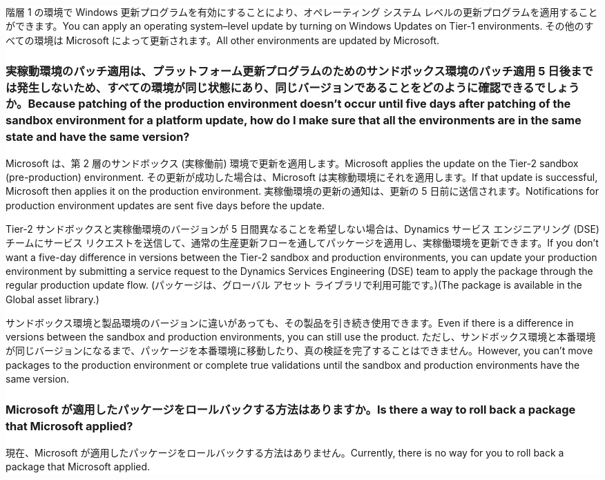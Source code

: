 <span data-ttu-id="6b8b9-200">階層 1 の環境で Windows 更新プログラムを有効にすることにより、オペレーティング システム レベルの更新プログラムを適用することができます。</span><span class="sxs-lookup"><span data-stu-id="6b8b9-200">You can apply an operating system–level update by turning on Windows Updates on Tier-1 environments.</span></span> <span data-ttu-id="6b8b9-201">その他のすべての環境は Microsoft によって更新されます。</span><span class="sxs-lookup"><span data-stu-id="6b8b9-201">All other environments are updated by Microsoft.</span></span>

### <a name="because-patching-of-the-production-environment-doesnt-occur-until-five-days-after-patching-of-the-sandbox-environment-for-a-platform-update-how-do-i-make-sure-that-all-the-environments-are-in-the-same-state-and-have-the-same-version"></a><span data-ttu-id="6b8b9-202">実稼動環境のパッチ適用は、プラットフォーム更新プログラムのためのサンドボックス環境のパッチ適用 5 日後までは発生しないため、すべての環境が同じ状態にあり、同じバージョンであることをどのように確認できるでしょうか。</span><span class="sxs-lookup"><span data-stu-id="6b8b9-202">Because patching of the production environment doesn’t occur until five days after patching of the sandbox environment for a platform update, how do I make sure that all the environments are in the same state and have the same version?</span></span>
<span data-ttu-id="6b8b9-203">Microsoft は、第 2 層のサンドボックス (実稼働前) 環境で更新を適用します。</span><span class="sxs-lookup"><span data-stu-id="6b8b9-203">Microsoft applies the update on the Tier-2 sandbox (pre-production) environment.</span></span> <span data-ttu-id="6b8b9-204">その更新が成功した場合は、Microsoft は実稼動環境にそれを適用します。</span><span class="sxs-lookup"><span data-stu-id="6b8b9-204">If that update is successful, Microsoft then applies it on the production environment.</span></span> <span data-ttu-id="6b8b9-205">実稼働環境の更新の通知は、更新の 5 日前に送信されます。</span><span class="sxs-lookup"><span data-stu-id="6b8b9-205">Notifications for production environment updates are sent five days before the update.</span></span>

<span data-ttu-id="6b8b9-206">Tier-2 サンドボックスと実稼働環境のバージョンが 5 日間異なることを希望しない場合は、Dynamics サービス エンジニアリング (DSE) チームにサービス リクエストを送信して、通常の生産更新フローを通してパッケージを適用し、実稼働環境を更新できます。</span><span class="sxs-lookup"><span data-stu-id="6b8b9-206">If you don’t want a five-day difference in versions between the Tier-2 sandbox and production environments, you can update your production environment by submitting a service request to the Dynamics Services Engineering (DSE) team to apply the package through the regular production update flow.</span></span> <span data-ttu-id="6b8b9-207">(パッケージは、グローバル アセット ライブラリで利用可能です。)</span><span class="sxs-lookup"><span data-stu-id="6b8b9-207">(The package is available in the Global asset library.)</span></span>

<span data-ttu-id="6b8b9-208">サンドボックス環境と製品環境のバージョンに違いがあっても、その製品を引き続き使用できます。</span><span class="sxs-lookup"><span data-stu-id="6b8b9-208">Even if there is a difference in versions between the sandbox and production environments, you can still use the product.</span></span> <span data-ttu-id="6b8b9-209">ただし、サンドボックス環境と本番環境が同じバージョンになるまで、パッケージを本番環境に移動したり、真の検証を完了することはできません。</span><span class="sxs-lookup"><span data-stu-id="6b8b9-209">However, you can’t move packages to the production environment or complete true validations until the sandbox and production environments have the same version.</span></span>

### <a name="is-there-a-way-to-roll-back-a-package-that-microsoft-applied"></a><span data-ttu-id="6b8b9-210">Microsoft が適用したパッケージをロールバックする方法はありますか。</span><span class="sxs-lookup"><span data-stu-id="6b8b9-210">Is there a way to roll back a package that Microsoft applied?</span></span>
<span data-ttu-id="6b8b9-211">現在、Microsoft が適用したパッケージをロールバックする方法はありません。</span><span class="sxs-lookup"><span data-stu-id="6b8b9-211">Currently, there is no way for you to roll back a package that Microsoft applied.</span></span>
